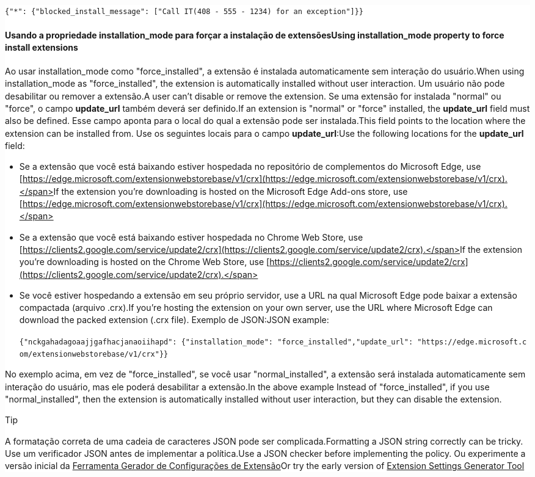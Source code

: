    `{"*": {"blocked_install_message": ["Call IT(408 - 555 - 1234) for an exception"]}}`

#### <a name="using-installation_mode-property-to-force-install-extensions"></a><span data-ttu-id="e9f63-204">Usando a propriedade installation_mode para forçar a instalação de extensões</span><span class="sxs-lookup"><span data-stu-id="e9f63-204">Using installation_mode property to force install extensions</span></span>

<span data-ttu-id="e9f63-205">Ao usar installation_mode como "force_installed", a extensão é instalada automaticamente sem interação do usuário.</span><span class="sxs-lookup"><span data-stu-id="e9f63-205">When using installation_mode as "force_installed", the extension is automatically installed without user interaction.</span></span> <span data-ttu-id="e9f63-206">Um usuário não pode desabilitar ou remover a extensão.</span><span class="sxs-lookup"><span data-stu-id="e9f63-206">A user can’t disable or remove the extension.</span></span> <span data-ttu-id="e9f63-207">Se uma extensão for instalada "normal" ou "force", o campo **update_url** também deverá ser definido.</span><span class="sxs-lookup"><span data-stu-id="e9f63-207">If an extension is "normal" or "force" installed, the **update_url** field must also be defined.</span></span> <span data-ttu-id="e9f63-208">Esse campo aponta para o local do qual a extensão pode ser instalada.</span><span class="sxs-lookup"><span data-stu-id="e9f63-208">This field points to the location where the extension can be installed from.</span></span> <span data-ttu-id="e9f63-209">Use os seguintes locais para o campo **update_url**:</span><span class="sxs-lookup"><span data-stu-id="e9f63-209">Use the following locations for the **update_url** field:</span></span>

- <span data-ttu-id="e9f63-210">Se a extensão que você está baixando estiver hospedada no repositório de complementos do Microsoft Edge, use [https://edge.microsoft.com/extensionwebstorebase/v1/crx](https://edge.microsoft.com/extensionwebstorebase/v1/crx).</span><span class="sxs-lookup"><span data-stu-id="e9f63-210">If the extension you’re downloading is hosted on the Microsoft Edge Add-ons store, use [https://edge.microsoft.com/extensionwebstorebase/v1/crx](https://edge.microsoft.com/extensionwebstorebase/v1/crx).</span></span>
- <span data-ttu-id="e9f63-211">Se a extensão que você está baixando estiver hospedada no Chrome Web Store, use [https://clients2.google.com/service/update2/crx](https://clients2.google.com/service/update2/crx).</span><span class="sxs-lookup"><span data-stu-id="e9f63-211">If the extension you’re downloading is hosted on the Chrome Web Store, use [https://clients2.google.com/service/update2/crx](https://clients2.google.com/service/update2/crx).</span></span>
- <span data-ttu-id="e9f63-212">Se você estiver hospedando a extensão em seu próprio servidor, use a URL na qual Microsoft Edge pode baixar a extensão compactada (arquivo .crx).</span><span class="sxs-lookup"><span data-stu-id="e9f63-212">If you’re hosting the extension on your own server, use the URL where Microsoft Edge can download the packed extension (.crx file).</span></span> <span data-ttu-id="e9f63-213">Exemplo de JSON:</span><span class="sxs-lookup"><span data-stu-id="e9f63-213">JSON example:</span></span>

   `{"nckgahadagoaajjgafhacjanaoiihapd": {"installation_mode": "force_installed","update_url": "https://edge.microsoft.com/extensionwebstorebase/v1/crx"}}`
  
<span data-ttu-id="e9f63-214">No exemplo acima, em vez de "force_installed", se você usar "normal_installed", a extensão será instalada automaticamente sem interação do usuário, mas ele poderá desabilitar a extensão.</span><span class="sxs-lookup"><span data-stu-id="e9f63-214">In the above example Instead of "force_installed", if you use "normal_installed", then the extension is automatically installed without user interaction, but they can disable the extension.</span></span>  

   > [!TIP]
   > <span data-ttu-id="e9f63-215">A formatação correta de uma cadeia de caracteres JSON pode ser complicada.</span><span class="sxs-lookup"><span data-stu-id="e9f63-215">Formatting a JSON string correctly can be tricky.</span></span> <span data-ttu-id="e9f63-216">Use um verificador JSON antes de implementar a política.</span><span class="sxs-lookup"><span data-stu-id="e9f63-216">Use a JSON checker before implementing the policy.</span></span> <span data-ttu-id="e9f63-217">Ou experimente a versão inicial da [ Ferramenta Gerador de Configurações de Extensão](https://microsoft.github.io/edge-extension-settings-generator/minimal)</span><span class="sxs-lookup"><span data-stu-id="e9f63-217">Or try the early version of [Extension Settings Generator Tool](https://microsoft.github.io/edge-extension-settings-generator/minimal)</span></span>
